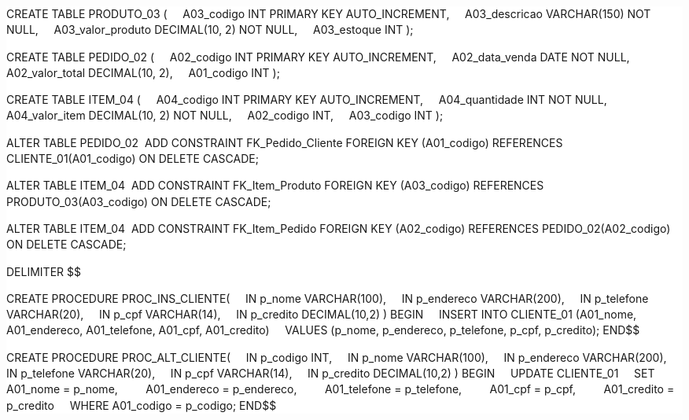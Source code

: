 CREATE TABLE PRODUTO_03 (
    A03_codigo INT PRIMARY KEY AUTO_INCREMENT,
    A03_descricao VARCHAR(150) NOT NULL,
    A03_valor_produto DECIMAL(10, 2) NOT NULL,
    A03_estoque INT
);

CREATE TABLE PEDIDO_02 (
    A02_codigo INT PRIMARY KEY AUTO_INCREMENT,
    A02_data_venda DATE NOT NULL,
    A02_valor_total DECIMAL(10, 2),
    A01_codigo INT
);

CREATE TABLE ITEM_04 (
    A04_codigo INT PRIMARY KEY AUTO_INCREMENT,
    A04_quantidade INT NOT NULL,
    A04_valor_item DECIMAL(10, 2) NOT NULL,
    A02_codigo INT,
    A03_codigo INT
);


ALTER TABLE PEDIDO_02 
ADD CONSTRAINT FK_Pedido_Cliente FOREIGN KEY (A01_codigo)
REFERENCES CLIENTE_01(A01_codigo) ON DELETE CASCADE;

ALTER TABLE ITEM_04 
ADD CONSTRAINT FK_Item_Produto FOREIGN KEY (A03_codigo)
REFERENCES PRODUTO_03(A03_codigo) ON DELETE CASCADE;

ALTER TABLE ITEM_04 
ADD CONSTRAINT FK_Item_Pedido FOREIGN KEY (A02_codigo)
REFERENCES PEDIDO_02(A02_codigo) ON DELETE CASCADE;


DELIMITER $$


CREATE PROCEDURE PROC_INS_CLIENTE(
    IN p_nome VARCHAR(100),
    IN p_endereco VARCHAR(200),
    IN p_telefone VARCHAR(20),
    IN p_cpf VARCHAR(14),
    IN p_credito DECIMAL(10,2)
)
BEGIN
    INSERT INTO CLIENTE_01 (A01_nome, A01_endereco, A01_telefone, A01_cpf, A01_credito)
    VALUES (p_nome, p_endereco, p_telefone, p_cpf, p_credito);
END$$


CREATE PROCEDURE PROC_ALT_CLIENTE(
    IN p_codigo INT,
    IN p_nome VARCHAR(100),
    IN p_endereco VARCHAR(200),
    IN p_telefone VARCHAR(20),
    IN p_cpf VARCHAR(14),
    IN p_credito DECIMAL(10,2)
)
BEGIN
    UPDATE CLIENTE_01
    SET A01_nome = p_nome,
        A01_endereco = p_endereco,
        A01_telefone = p_telefone,
        A01_cpf = p_cpf,
        A01_credito = p_credito
    WHERE A01_codigo = p_codigo;
END$$